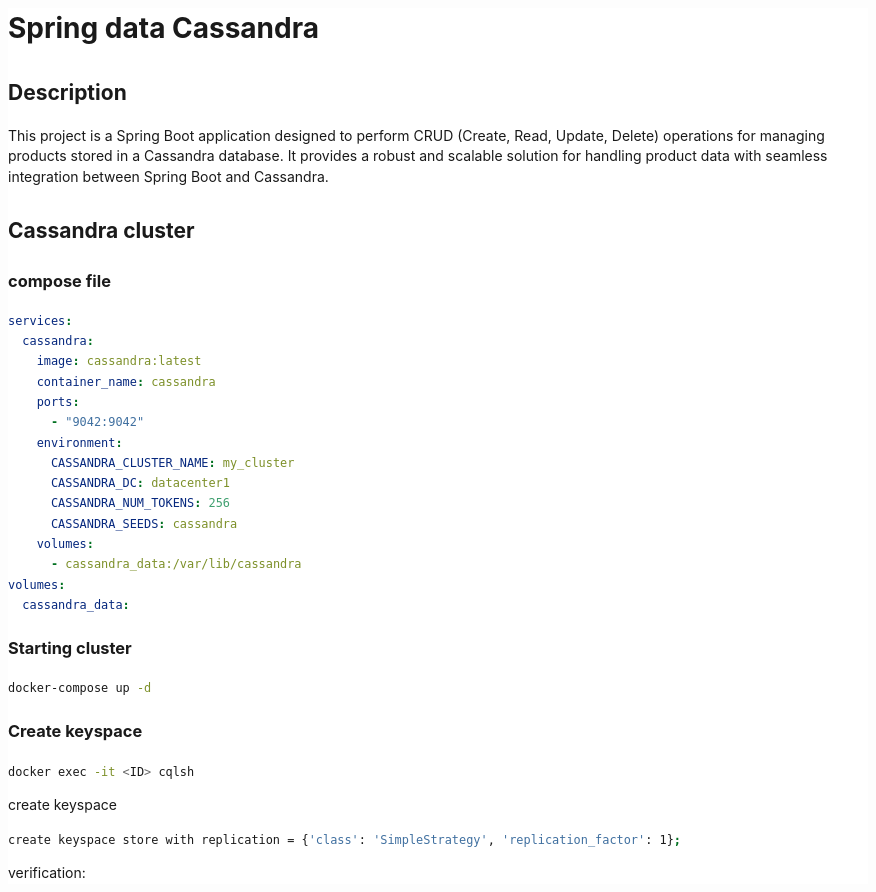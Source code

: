 

# Spring data Cassandra

## Description
This project is a Spring Boot application designed to perform CRUD (Create, Read, Update, Delete) operations for managing products stored in a Cassandra database. It provides a robust and scalable solution for handling product data with seamless integration between Spring Boot and Cassandra.

## Cassandra cluster

### compose file

```yaml
services:
  cassandra:
    image: cassandra:latest
    container_name: cassandra
    ports:
      - "9042:9042"
    environment:
      CASSANDRA_CLUSTER_NAME: my_cluster
      CASSANDRA_DC: datacenter1
      CASSANDRA_NUM_TOKENS: 256
      CASSANDRA_SEEDS: cassandra
    volumes:
      - cassandra_data:/var/lib/cassandra
volumes:
  cassandra_data:

```


### Starting cluster

```bash
docker-compose up -d
```

### Create keyspace


```bash
docker exec -it <ID> cqlsh
```


create keyspace
```bash
create keyspace store with replication = {'class': 'SimpleStrategy', 'replication_factor': 1};
```


verification:
